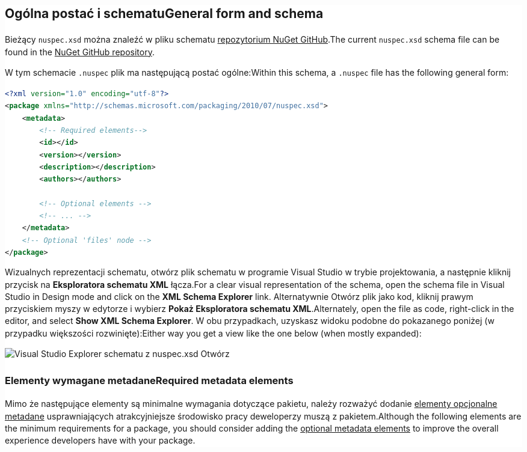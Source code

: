 ## <a name="general-form-and-schema"></a><span data-ttu-id="434aa-116">Ogólna postać i schematu</span><span class="sxs-lookup"><span data-stu-id="434aa-116">General form and schema</span></span>

<span data-ttu-id="434aa-117">Bieżący `nuspec.xsd` można znaleźć w pliku schematu [repozytorium NuGet GitHub](https://github.com/NuGet/NuGet.Client/blob/dev/src/NuGet.Core/NuGet.Packaging/compiler/resources/nuspec.xsd).</span><span class="sxs-lookup"><span data-stu-id="434aa-117">The current `nuspec.xsd` schema file can be found in the [NuGet GitHub repository](https://github.com/NuGet/NuGet.Client/blob/dev/src/NuGet.Core/NuGet.Packaging/compiler/resources/nuspec.xsd).</span></span>

<span data-ttu-id="434aa-118">W tym schemacie `.nuspec` plik ma następującą postać ogólne:</span><span class="sxs-lookup"><span data-stu-id="434aa-118">Within this schema, a `.nuspec` file has the following general form:</span></span>

```xml
<?xml version="1.0" encoding="utf-8"?>
<package xmlns="http://schemas.microsoft.com/packaging/2010/07/nuspec.xsd">
    <metadata>
        <!-- Required elements-->
        <id></id>
        <version></version>
        <description></description>
        <authors></authors>

        <!-- Optional elements -->
        <!-- ... -->
    </metadata>
    <!-- Optional 'files' node -->
</package>
```

<span data-ttu-id="434aa-119">Wizualnych reprezentacji schematu, otwórz plik schematu w programie Visual Studio w trybie projektowania, a następnie kliknij przycisk na **Eksploratora schematu XML** łącza.</span><span class="sxs-lookup"><span data-stu-id="434aa-119">For a clear visual representation of the schema, open the schema file in Visual Studio in Design mode and click on the **XML Schema Explorer** link.</span></span> <span data-ttu-id="434aa-120">Alternatywnie Otwórz plik jako kod, kliknij prawym przyciskiem myszy w edytorze i wybierz **Pokaż Eksploratora schematu XML**.</span><span class="sxs-lookup"><span data-stu-id="434aa-120">Alternately, open the file as code, right-click in the editor, and select **Show XML Schema Explorer**.</span></span> <span data-ttu-id="434aa-121">W obu przypadkach, uzyskasz widoku podobne do pokazanego poniżej (w przypadku większości rozwinięte):</span><span class="sxs-lookup"><span data-stu-id="434aa-121">Either way you get a view like the one below (when mostly expanded):</span></span>

![Visual Studio Explorer schematu z nuspec.xsd Otwórz](media/SchemaExplorer.png)

### <a name="required-metadata-elements"></a><span data-ttu-id="434aa-123">Elementy wymagane metadane</span><span class="sxs-lookup"><span data-stu-id="434aa-123">Required metadata elements</span></span>

<span data-ttu-id="434aa-124">Mimo że następujące elementy są minimalne wymagania dotyczące pakietu, należy rozważyć dodanie [elementy opcjonalne metadane](#optional-metadata-elements) usprawniających atrakcyjniejsze środowisko pracy deweloperzy muszą z pakietem.</span><span class="sxs-lookup"><span data-stu-id="434aa-124">Although the following elements are the minimum requirements for a package, you should consider adding the [optional metadata elements](#optional-metadata-elements) to improve the overall experience developers have with your package.</span></span> 
